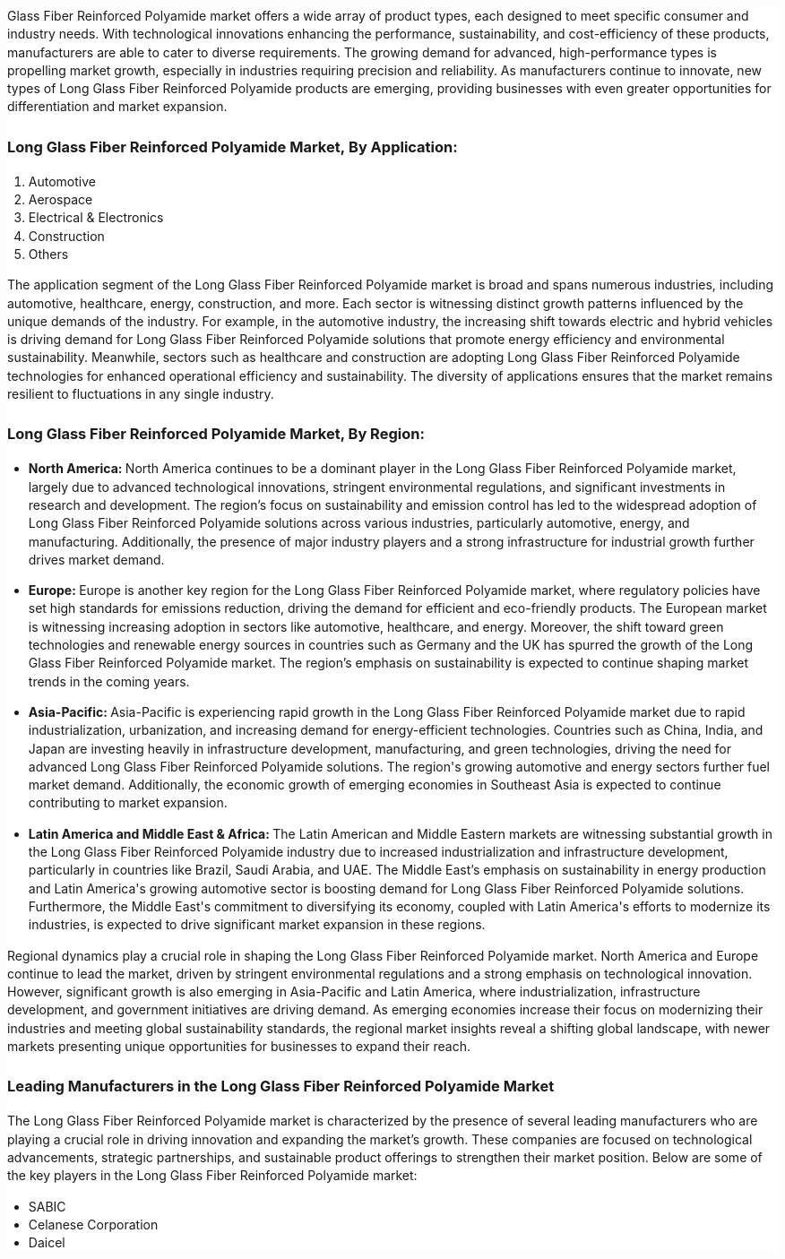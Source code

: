 Glass Fiber Reinforced Polyamide market offers a wide array of product types, each designed to meet specific consumer and industry needs. With technological innovations enhancing the performance, sustainability, and cost-efficiency of these products, manufacturers are able to cater to diverse requirements. The growing demand for advanced, high-performance types is propelling market growth, especially in industries requiring precision and reliability. As manufacturers continue to innovate, new types of Long Glass Fiber Reinforced Polyamide products are emerging, providing businesses with even greater opportunities for differentiation and market expansion.</p><h3>Long Glass Fiber Reinforced Polyamide Market,&nbsp;By Application:</h3><ol><li>Automotive<li> Aerospace<li> Electrical & Electronics<li> Construction<li> Others</li></ol><p>The application segment of the Long Glass Fiber Reinforced Polyamide market is broad and spans numerous industries, including automotive, healthcare, energy, construction, and more. Each sector is witnessing distinct growth patterns influenced by the unique demands of the industry. For example, in the automotive industry, the increasing shift towards electric and hybrid vehicles is driving demand for Long Glass Fiber Reinforced Polyamide solutions that promote energy efficiency and environmental sustainability. Meanwhile, sectors such as healthcare and construction are adopting Long Glass Fiber Reinforced Polyamide technologies for enhanced operational efficiency and sustainability. The diversity of applications ensures that the market remains resilient to fluctuations in any single industry.</p><h3>Long Glass Fiber Reinforced Polyamide Market, By Region:</h3><ul><li><p><strong>North America:&nbsp;</strong>North America continues to be a dominant player in the Long Glass Fiber Reinforced Polyamide market, largely due to advanced technological innovations, stringent environmental regulations, and significant investments in research and development. The region&rsquo;s focus on sustainability and emission control has led to the widespread adoption of Long Glass Fiber Reinforced Polyamide solutions across various industries, particularly automotive, energy, and manufacturing. Additionally, the presence of major industry players and a strong infrastructure for industrial growth further drives market demand.</p></li><li><p><strong><strong>Europe:&nbsp;</strong></strong>Europe is another key region for the Long Glass Fiber Reinforced Polyamide market, where regulatory policies have set high standards for emissions reduction, driving the demand for efficient and eco-friendly products. The European market is witnessing increasing adoption in sectors like automotive, healthcare, and energy. Moreover, the shift toward green technologies and renewable energy sources in countries such as Germany and the UK has spurred the growth of the Long Glass Fiber Reinforced Polyamide market. The region&rsquo;s emphasis on sustainability is expected to continue shaping market trends in the coming years.</p></li><li><p><strong><strong>Asia-Pacific:&nbsp;</strong></strong>Asia-Pacific is experiencing rapid growth in the Long Glass Fiber Reinforced Polyamide market due to rapid industrialization, urbanization, and increasing demand for energy-efficient technologies. Countries such as China, India, and Japan are investing heavily in infrastructure development, manufacturing, and green technologies, driving the need for advanced Long Glass Fiber Reinforced Polyamide solutions. The region's growing automotive and energy sectors further fuel market demand. Additionally, the economic growth of emerging economies in Southeast Asia is expected to continue contributing to market expansion.</p></li><li><p><strong><strong>Latin America and Middle East &amp; Africa:&nbsp;</strong></strong>The Latin American and Middle Eastern markets are witnessing substantial growth in the Long Glass Fiber Reinforced Polyamide industry due to increased industrialization and infrastructure development, particularly in countries like Brazil, Saudi Arabia, and UAE. The Middle East&rsquo;s emphasis on sustainability in energy production and Latin America's growing automotive sector is boosting demand for Long Glass Fiber Reinforced Polyamide solutions. Furthermore, the Middle East's commitment to diversifying its economy, coupled with Latin America's efforts to modernize its industries, is expected to drive significant market expansion in these regions.</p></li></ul><p>Regional dynamics play a crucial role in shaping the Long Glass Fiber Reinforced Polyamide market. North America and Europe continue to lead the market, driven by stringent environmental regulations and a strong emphasis on technological innovation. However, significant growth is also emerging in Asia-Pacific and Latin America, where industrialization, infrastructure development, and government initiatives are driving demand. As emerging economies increase their focus on modernizing their industries and meeting global sustainability standards, the regional market insights reveal a shifting global landscape, with newer markets presenting unique opportunities for businesses to expand their reach.</p><h3><strong>Leading Manufacturers in the Long Glass Fiber Reinforced Polyamide Market</strong></h3><p>The Long Glass Fiber Reinforced Polyamide market is characterized by the presence of several leading manufacturers who are playing a crucial role in driving innovation and expanding the market&rsquo;s growth. These companies are focused on technological advancements, strategic partnerships, and sustainable product offerings to strengthen their market position. Below are some of the key players in the Long Glass Fiber Reinforced Polyamide market:</p></div><div class="article-main__content" data-test-id="publishing-text-block"><ul><li><span class="">SABIC<li> Celanese Corporation<li> Daicel